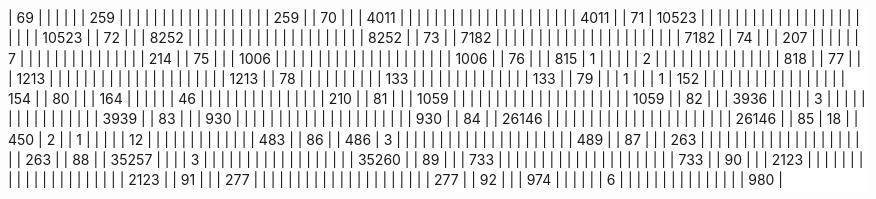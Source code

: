 |    69 |         |         |         |         |         |     259 |         |         |         |         |         |         |         |         |         |         |         |         |         |         |         |         |         |     259 |
|    70 |         |         |    4011 |         |         |         |         |         |         |         |         |         |         |         |         |         |         |         |         |         |         |         |         |    4011 |
|    71 |   10523 |         |         |         |         |         |         |         |         |         |         |         |         |         |         |         |         |         |         |         |         |         |         |   10523 |
|    72 |         |         |    8252 |         |         |         |         |         |         |         |         |         |         |         |         |         |         |         |         |         |         |         |         |    8252 |
|    73 |         |    7182 |         |         |         |         |         |         |         |         |         |         |         |         |         |         |         |         |         |         |         |         |         |    7182 |
|    74 |         |         |     207 |         |         |         |         |         |       7 |         |         |         |         |         |         |         |         |         |         |         |         |         |         |     214 |
|    75 |         |         |    1006 |         |         |         |         |         |         |         |         |         |         |         |         |         |         |         |         |         |         |         |         |    1006 |
|    76 |         |         |     815 |       1 |         |         |         |         |       2 |         |         |         |         |         |         |         |         |         |         |         |         |         |         |     818 |
|    77 |         |         |    1213 |         |         |         |         |         |         |         |         |         |         |         |         |         |         |         |         |         |         |         |         |    1213 |
|    78 |         |         |         |         |         |         |         |         |         |     133 |         |         |         |         |         |         |         |         |         |         |         |         |         |     133 |
|    79 |         |         |       1 |         |         |       1 |     152 |         |         |         |         |         |         |         |         |         |         |         |         |         |         |         |         |     154 |
|    80 |         |         |     164 |         |         |         |         |         |      46 |         |         |         |         |         |         |         |         |         |         |         |         |         |         |     210 |
|    81 |         |         |    1059 |         |         |         |         |         |         |         |         |         |         |         |         |         |         |         |         |         |         |         |         |    1059 |
|    82 |         |         |    3936 |         |         |         |         |       3 |         |         |         |         |         |         |         |         |         |         |         |         |         |         |         |    3939 |
|    83 |         |         |     930 |         |         |         |         |         |         |         |         |         |         |         |         |         |         |         |         |         |         |         |         |     930 |
|    84 |         |   26146 |         |         |         |         |         |         |         |         |         |         |         |         |         |         |         |         |         |         |         |         |         |   26146 |
|    85 |      18 |         |     450 |       2 |         |       1 |         |         |         |         |      12 |         |         |         |         |         |         |         |         |         |         |         |         |     483 |
|    86 |         |     486 |       3 |         |         |         |         |         |         |         |         |         |         |         |         |         |         |         |         |         |         |         |         |     489 |
|    87 |         |         |     263 |         |         |         |         |         |         |         |         |         |         |         |         |         |         |         |         |         |         |         |         |     263 |
|    88 |         |   35257 |         |         |         |       3 |         |         |         |         |         |         |         |         |         |         |         |         |         |         |         |         |         |   35260 |
|    89 |         |         |     733 |         |         |         |         |         |         |         |         |         |         |         |         |         |         |         |         |         |         |         |         |     733 |
|    90 |         |         |    2123 |         |         |         |         |         |         |         |         |         |         |         |         |         |         |         |         |         |         |         |         |    2123 |
|    91 |         |         |     277 |         |         |         |         |         |         |         |         |         |         |         |         |         |         |         |         |         |         |         |         |     277 |
|    92 |         |         |     974 |         |         |         |         |         |       6 |         |         |         |         |         |         |         |         |         |         |         |         |         |         |     980 |
